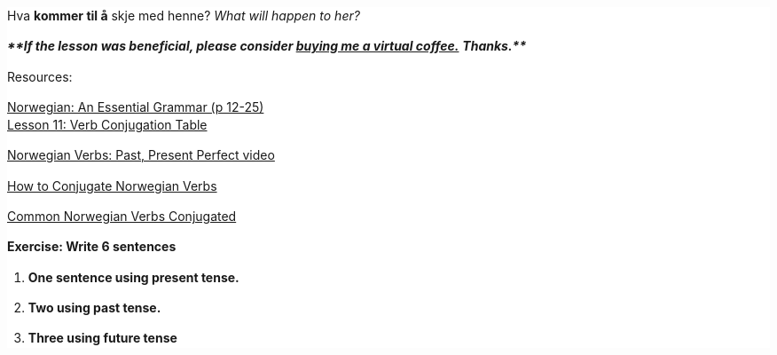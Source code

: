 <td>Hva <strong>kommer til å</strong> skje med henne?</td>
<td><em>What will happen to her?</em></td>
</tr>
</tbody>
</table>

***\*\*If the lesson was beneficial, please consider [<span
class="underline">buying me a virtual
coffee.</span>](https://ko-fi.com/R5R0CTBN)*** ***Thanks.\*\****

Resources:

[<span class="underline">Norwegian: An Essential Grammar (p
12-25)</span>](https://drive.google.com/file/d/0B9QDHej9UGAdMXpOVG5QNm9rT0E/view)  
[<span class="underline">Lesson 11: Verb Conjugation
Table</span>](https://docs.google.com/spreadsheets/d/1AWnlg6MduDwvOBdgD8y6JqmyKznySDMb6hjWm-hl_vQ/edit?usp=sharing)

[<span class="underline">Norwegian Verbs: Past, Present Perfect
video</span>](https://www.youtube.com/watch?v=gc_u4x4VYW4)

[<span class="underline">How to Conjugate Norwegian
Verbs</span>](http://www.learnnorwegiannaturally.com/norwegian-grammar/conjugate-norwegian-verbs/)

[<span class="underline">Common Norwegian Verbs
Conjugated</span>](http://carla.umn.edu/lctl/materials/norwegian/norwegian-verbs.html)

**<span class="underline">Exercise:</span> Write 6 sentences**

1.  **One sentence using present tense.**

2.  **Two using past tense.**

3.  **Three using future tense**
